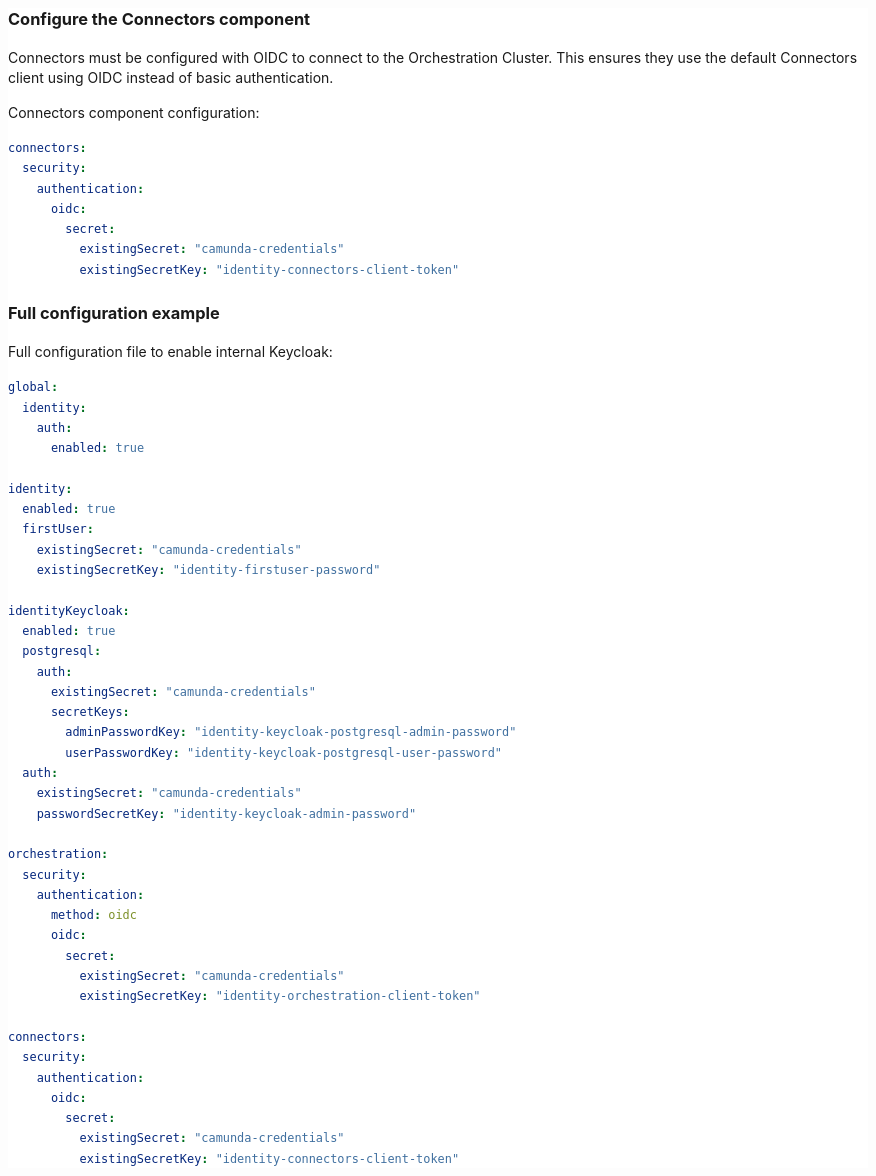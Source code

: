 ### Configure the Connectors component

Connectors must be configured with OIDC to connect to the Orchestration Cluster. This ensures they use the default Connectors client using OIDC instead of basic authentication.

Connectors component configuration:

```yaml
connectors:
  security:
    authentication:
      oidc:
        secret:
          existingSecret: "camunda-credentials"
          existingSecretKey: "identity-connectors-client-token"
```

### Full configuration example

Full configuration file to enable internal Keycloak:

```yaml
global:
  identity:
    auth:
      enabled: true

identity:
  enabled: true
  firstUser:
    existingSecret: "camunda-credentials"
    existingSecretKey: "identity-firstuser-password"

identityKeycloak:
  enabled: true
  postgresql:
    auth:
      existingSecret: "camunda-credentials"
      secretKeys:
        adminPasswordKey: "identity-keycloak-postgresql-admin-password"
        userPasswordKey: "identity-keycloak-postgresql-user-password"
  auth:
    existingSecret: "camunda-credentials"
    passwordSecretKey: "identity-keycloak-admin-password"

orchestration:
  security:
    authentication:
      method: oidc
      oidc:
        secret:
          existingSecret: "camunda-credentials"
          existingSecretKey: "identity-orchestration-client-token"

connectors:
  security:
    authentication:
      oidc:
        secret:
          existingSecret: "camunda-credentials"
          existingSecretKey: "identity-connectors-client-token"
```
